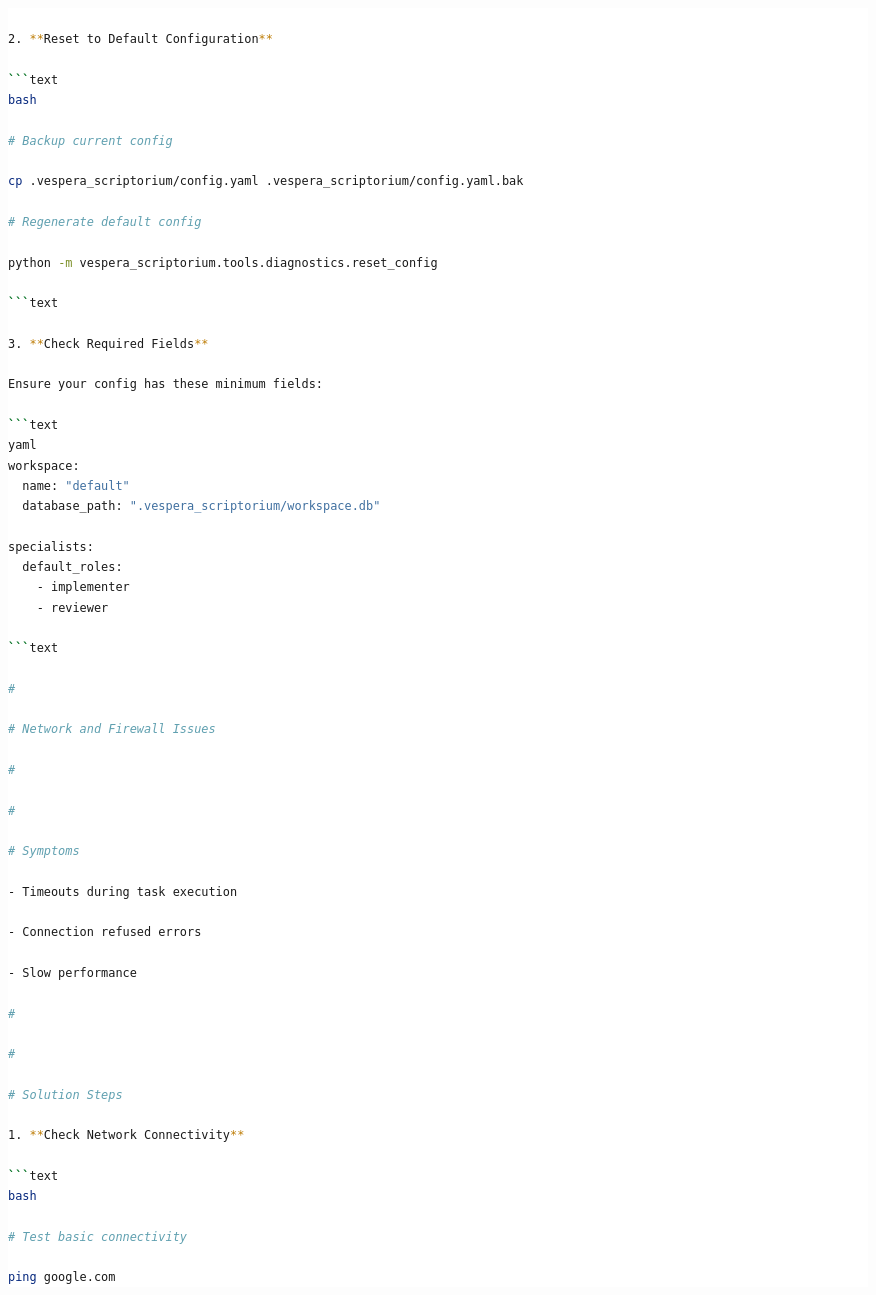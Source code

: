 ```bash

2. **Reset to Default Configuration**

```text
bash

# Backup current config

cp .vespera_scriptorium/config.yaml .vespera_scriptorium/config.yaml.bak

# Regenerate default config

python -m vespera_scriptorium.tools.diagnostics.reset_config

```text

3. **Check Required Fields**

Ensure your config has these minimum fields:

```text
yaml
workspace:
  name: "default"
  database_path: ".vespera_scriptorium/workspace.db"

specialists:
  default_roles:
    - implementer
    - reviewer

```text

#

# Network and Firewall Issues

#

#

# Symptoms

- Timeouts during task execution

- Connection refused errors

- Slow performance

#

#

# Solution Steps

1. **Check Network Connectivity**

```text
bash

# Test basic connectivity

ping google.com

```